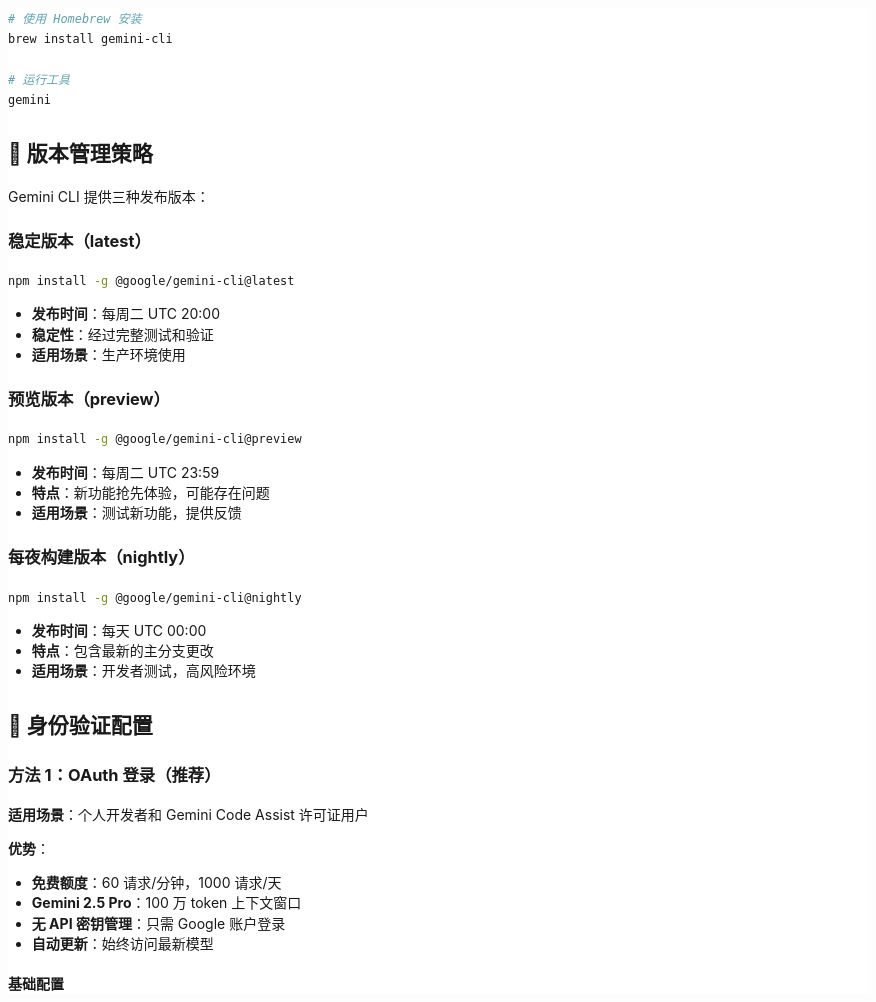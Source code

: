 ```bash
# 使用 Homebrew 安装
brew install gemini-cli

# 运行工具
gemini
```

## 🔄 版本管理策略

Gemini CLI 提供三种发布版本：

### 稳定版本（latest）

```bash
npm install -g @google/gemini-cli@latest
```

- **发布时间**：每周二 UTC 20:00
- **稳定性**：经过完整测试和验证
- **适用场景**：生产环境使用

### 预览版本（preview）

```bash
npm install -g @google/gemini-cli@preview
```

- **发布时间**：每周二 UTC 23:59
- **特点**：新功能抢先体验，可能存在问题
- **适用场景**：测试新功能，提供反馈

### 每夜构建版本（nightly）

```bash
npm install -g @google/gemini-cli@nightly
```

- **发布时间**：每天 UTC 00:00
- **特点**：包含最新的主分支更改
- **适用场景**：开发者测试，高风险环境

## 🔐 身份验证配置

### 方法 1：OAuth 登录（推荐）

**适用场景**：个人开发者和 Gemini Code Assist 许可证用户

**优势**：
- **免费额度**：60 请求/分钟，1000 请求/天
- **Gemini 2.5 Pro**：100 万 token 上下文窗口
- **无 API 密钥管理**：只需 Google 账户登录
- **自动更新**：始终访问最新模型

#### 基础配置

